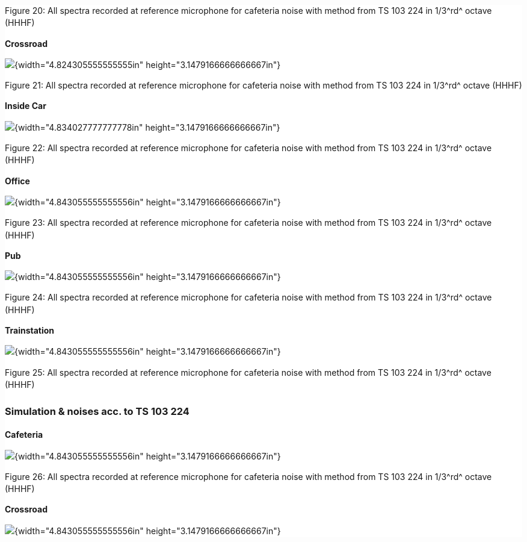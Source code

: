Figure 20: All spectra recorded at reference microphone for cafeteria
noise with method from TS 103 224 in 1/3^rd^ octave (HHHF)

**Crossroad**

![](media/image189.wmf){width="4.824305555555555in"
height="3.1479166666666667in"}

Figure 21: All spectra recorded at reference microphone for cafeteria
noise with method from TS 103 224 in 1/3^rd^ octave (HHHF)

**Inside Car**

![](media/image190.wmf){width="4.834027777777778in"
height="3.1479166666666667in"}

Figure 22: All spectra recorded at reference microphone for cafeteria
noise with method from TS 103 224 in 1/3^rd^ octave (HHHF)

**Office**

![](media/image191.wmf){width="4.843055555555556in"
height="3.1479166666666667in"}

Figure 23: All spectra recorded at reference microphone for cafeteria
noise with method from TS 103 224 in 1/3^rd^ octave (HHHF)

**Pub**

![](media/image192.wmf){width="4.843055555555556in"
height="3.1479166666666667in"}

Figure 24: All spectra recorded at reference microphone for cafeteria
noise with method from TS 103 224 in 1/3^rd^ octave (HHHF)

**Trainstation**

![](media/image193.wmf){width="4.843055555555556in"
height="3.1479166666666667in"}

Figure 25: All spectra recorded at reference microphone for cafeteria
noise with method from TS 103 224 in 1/3^rd^ octave (HHHF)

### Simulation & noises acc. to TS 103 224

**Cafeteria**

![](media/image194.wmf){width="4.843055555555556in"
height="3.1479166666666667in"}

Figure 26: All spectra recorded at reference microphone for cafeteria
noise with method from TS 103 224 in 1/3^rd^ octave (HHHF)

**Crossroad**

![](media/image195.wmf){width="4.843055555555556in"
height="3.1479166666666667in"}
